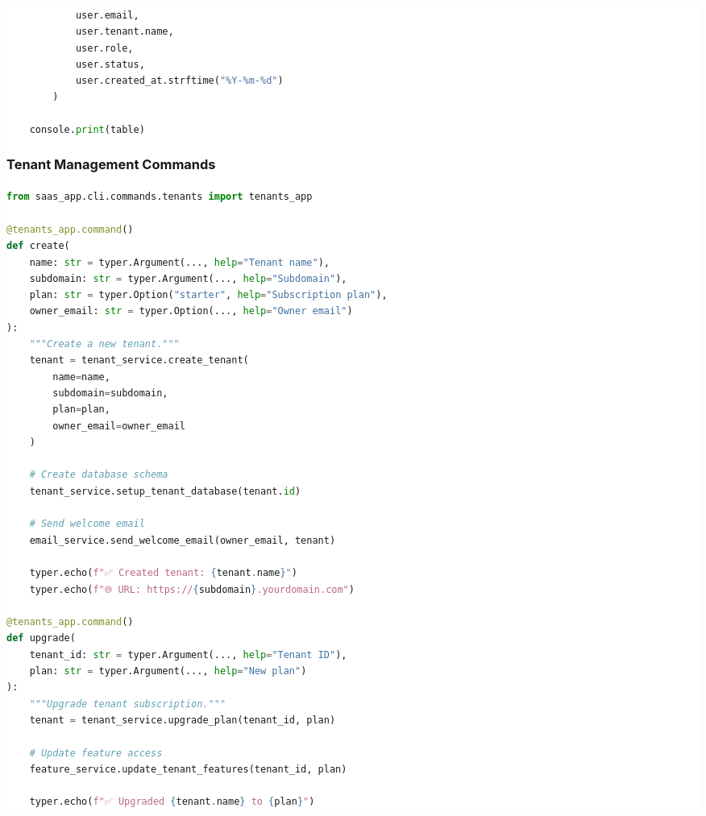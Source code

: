 ```python
            user.email,
            user.tenant.name,
            user.role,
            user.status,
            user.created_at.strftime("%Y-%m-%d")
        )
    
    console.print(table)
```

### Tenant Management Commands

```python
from saas_app.cli.commands.tenants import tenants_app

@tenants_app.command()
def create(
    name: str = typer.Argument(..., help="Tenant name"),
    subdomain: str = typer.Argument(..., help="Subdomain"),
    plan: str = typer.Option("starter", help="Subscription plan"),
    owner_email: str = typer.Option(..., help="Owner email")
):
    """Create a new tenant."""
    tenant = tenant_service.create_tenant(
        name=name,
        subdomain=subdomain,
        plan=plan,
        owner_email=owner_email
    )
    
    # Create database schema
    tenant_service.setup_tenant_database(tenant.id)
    
    # Send welcome email
    email_service.send_welcome_email(owner_email, tenant)
    
    typer.echo(f"✅ Created tenant: {tenant.name}")
    typer.echo(f"🌐 URL: https://{subdomain}.yourdomain.com")

@tenants_app.command()
def upgrade(
    tenant_id: str = typer.Argument(..., help="Tenant ID"),
    plan: str = typer.Argument(..., help="New plan")
):
    """Upgrade tenant subscription."""
    tenant = tenant_service.upgrade_plan(tenant_id, plan)
    
    # Update feature access
    feature_service.update_tenant_features(tenant_id, plan)
    
    typer.echo(f"✅ Upgraded {tenant.name} to {plan}")
```
